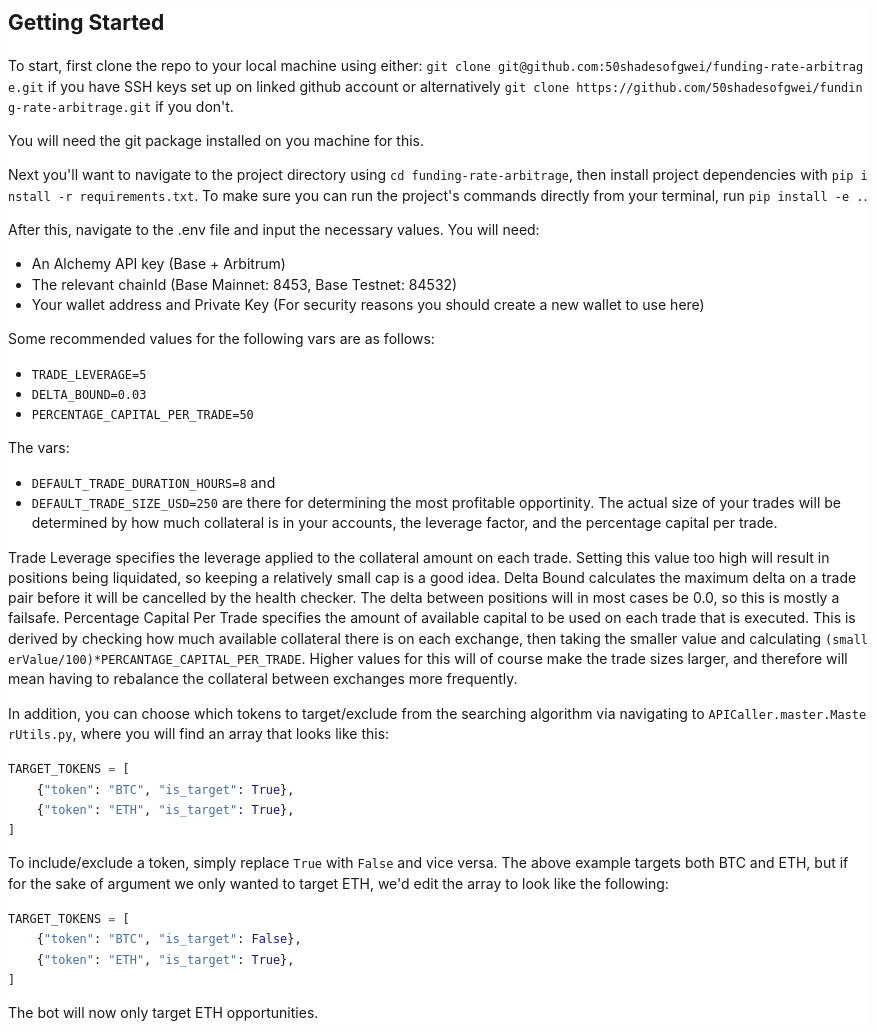 ## Getting Started

To start, first clone the repo to your local machine using either:
`git clone git@github.com:50shadesofgwei/funding-rate-arbitrage.git` if you have SSH keys set up on linked github account
or alternatively
`git clone https://github.com/50shadesofgwei/funding-rate-arbitrage.git`
if you don't.

You will need the git package installed on you machine for this.

Next you'll want to navigate to the project directory using `cd funding-rate-arbitrage`, then install project dependencies with `pip install -r requirements.txt`.
To make sure you can run the project's commands directly from your terminal, run `pip install -e .`.

After this, navigate to the .env file and input the necessary values. You will need:

- An Alchemy API key (Base + Arbitrum)
- The relevant chainId (Base Mainnet: 8453, Base Testnet: 84532)
- Your wallet address and Private Key (For security reasons you should create a new wallet to use here)

Some recommended values for the following vars are as follows:
- `TRADE_LEVERAGE=5`
- `DELTA_BOUND=0.03`
- `PERCENTAGE_CAPITAL_PER_TRADE=50`

The vars:
- `DEFAULT_TRADE_DURATION_HOURS=8`
and
- `DEFAULT_TRADE_SIZE_USD=250`
are there for determining the most profitable opportinity. The actual size of your trades will be determined by how much collateral is in your accounts, the leverage factor, and the percentage capital per trade.

Trade Leverage specifies the leverage applied to the collateral amount on each trade. Setting this value too high will result in positions being liquidated, so keeping a relatively small cap is a good idea.
Delta Bound calculates the maximum delta on a trade pair before it will be cancelled by the health checker. The delta between positions will in most cases be 0.0, so this is mostly a failsafe.
Percentage Capital Per Trade specifies the amount of available capital to be used on each trade that is executed. This is derived by checking how much available collateral there is on each exchange, then taking the smaller value and calculating `(smallerValue/100)*PERCANTAGE_CAPITAL_PER_TRADE`. Higher values for this will of course make the trade sizes larger, and therefore will mean having to rebalance the collateral between exchanges more frequently.

In addition, you can choose which tokens to target/exclude from the searching algorithm via navigating to `APICaller.master.MasterUtils.py`, where you will find an array that looks like this:
```python
TARGET_TOKENS = [
    {"token": "BTC", "is_target": True},
    {"token": "ETH", "is_target": True},
]
```
To include/exclude a token, simply replace `True` with `False` and vice versa. The above example targets both BTC and ETH, but if for the sake of argument we only wanted to target ETH, we'd edit the array to look like the following:
```python
TARGET_TOKENS = [
    {"token": "BTC", "is_target": False},
    {"token": "ETH", "is_target": True},
]
```
The bot will now only target ETH opportunities.
